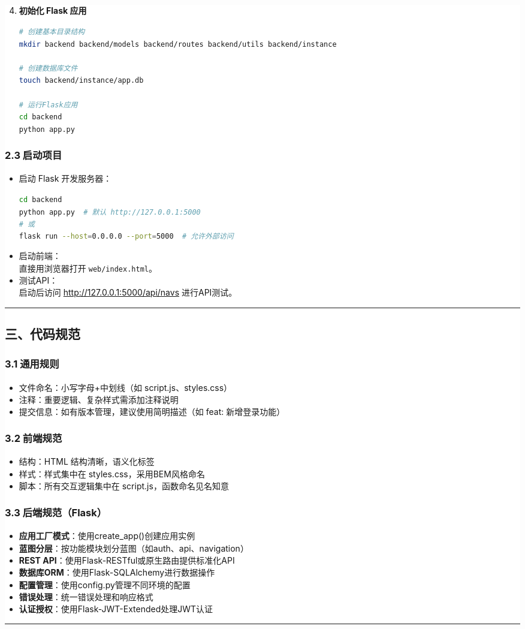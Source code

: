 4. **初始化 Flask 应用**
   ```bash
   # 创建基本目录结构
   mkdir backend backend/models backend/routes backend/utils backend/instance
   
   # 创建数据库文件
   touch backend/instance/app.db
   
   # 运行Flask应用
   cd backend
   python app.py
   ```

### 2.3 启动项目

- 启动 Flask 开发服务器：
  ```bash
  cd backend
  python app.py  # 默认 http://127.0.0.1:5000
  # 或
  flask run --host=0.0.0.0 --port=5000  # 允许外部访问
  ```
- 启动前端：  
  直接用浏览器打开 `web/index.html`。
- 测试API：  
  启动后访问 http://127.0.0.1:5000/api/navs 进行API测试。

---

## 三、代码规范

### 3.1 通用规则

- 文件命名：小写字母+中划线（如 script.js、styles.css）
- 注释：重要逻辑、复杂样式需添加注释说明
- 提交信息：如有版本管理，建议使用简明描述（如 feat: 新增登录功能）

### 3.2 前端规范

- 结构：HTML 结构清晰，语义化标签
- 样式：样式集中在 styles.css，采用BEM风格命名
- 脚本：所有交互逻辑集中在 script.js，函数命名见名知意

### 3.3 后端规范（Flask）

- **应用工厂模式**：使用create_app()创建应用实例
- **蓝图分层**：按功能模块划分蓝图（如auth、api、navigation）
- **REST API**：使用Flask-RESTful或原生路由提供标准化API
- **数据库ORM**：使用Flask-SQLAlchemy进行数据操作
- **配置管理**：使用config.py管理不同环境的配置
- **错误处理**：统一错误处理和响应格式
- **认证授权**：使用Flask-JWT-Extended处理JWT认证

---